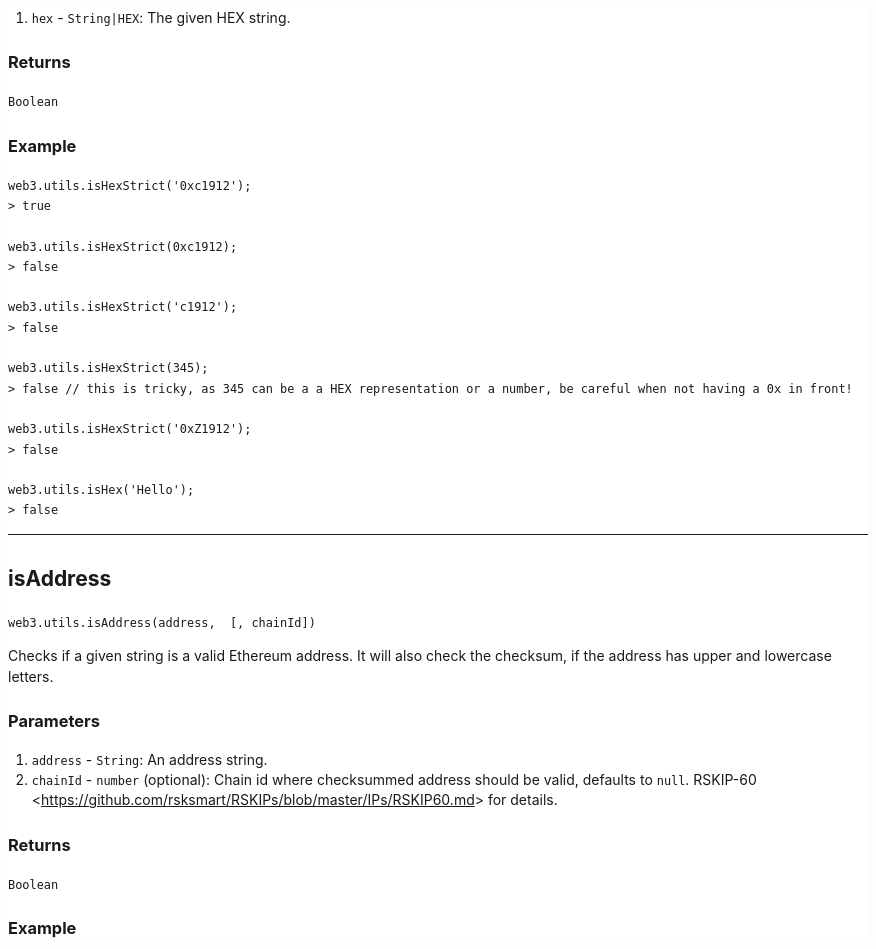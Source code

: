 1.  `hex` - `String|HEX`: The given HEX string.

### Returns

`Boolean`

### Example

``` {.javascript}
web3.utils.isHexStrict('0xc1912');
> true

web3.utils.isHexStrict(0xc1912);
> false

web3.utils.isHexStrict('c1912');
> false

web3.utils.isHexStrict(345);
> false // this is tricky, as 345 can be a a HEX representation or a number, be careful when not having a 0x in front!

web3.utils.isHexStrict('0xZ1912');
> false

web3.utils.isHex('Hello');
> false
```

------------------------------------------------------------------------

isAddress
---------

``` {.javascript}
web3.utils.isAddress(address,  [, chainId])
```

Checks if a given string is a valid Ethereum address. It will also check
the checksum, if the address has upper and lowercase letters.

### Parameters

1.  `address` - `String`: An address string.
2.  `chainId` - `number` (optional): Chain id where checksummed address
    should be valid, defaults to `null`. RSKIP-60
    \<<https://github.com/rsksmart/RSKIPs/blob/master/IPs/RSKIP60.md>\>
    for details.

### Returns

`Boolean`

### Example

